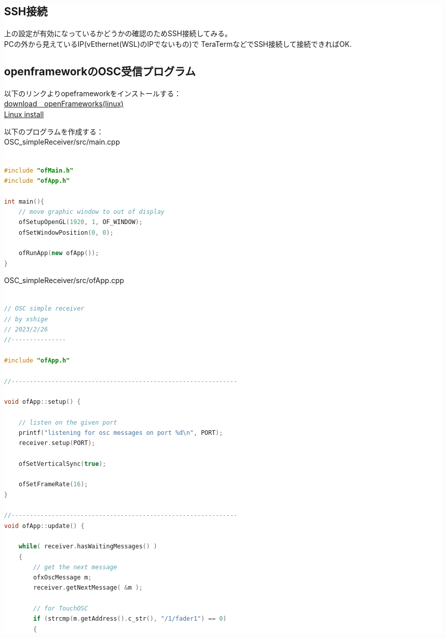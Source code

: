 
## SSH接続
上の設定が有効になっているかどうかの確認のためSSH接続してみる。  
PCの外から見えているIP(vEthernet(WSL)のIPでないもの)で
TeraTermなどでSSH接続して接続できればOK.

## openframeworkのOSC受信プログラム
以下のリンクよりopeframeworkをインストールする：  
[download　openFrameworks(linux)](https://github.com/openframeworks/openFrameworks/releases/download/0.11.2/of_v0.11.2_linux64gcc6_release.tar.gz)  
[Linux install](https://openframeworks.cc/setup/linux-install/)  

以下のプログラムを作成する：  
OSC_simpleReceiver/src/main.cpp
```cpp

#include "ofMain.h"
#include "ofApp.h"

int main(){
	// move graphic window to out of display
	ofSetupOpenGL(1920, 1, OF_WINDOW);
	ofSetWindowPosition(0, 0);

	ofRunApp(new ofApp());
}

```

OSC_simpleReceiver/src/ofApp.cpp
```cpp

// OSC simple receiver
// by xshige
// 2023/2/26
//---------------

#include "ofApp.h"

//--------------------------------------------------------------

void ofApp::setup() {

	// listen on the given port
	printf("listening for osc messages on port %d\n", PORT);
	receiver.setup(PORT);

	ofSetVerticalSync(true);

	ofSetFrameRate(16);
}

//--------------------------------------------------------------
void ofApp::update() {

	while( receiver.hasWaitingMessages() )
	{
		// get the next message
		ofxOscMessage m;
		receiver.getNextMessage( &m );
	
		// for TouchOSC
		if (strcmp(m.getAddress().c_str(), "/1/fader1") == 0)
		{
```